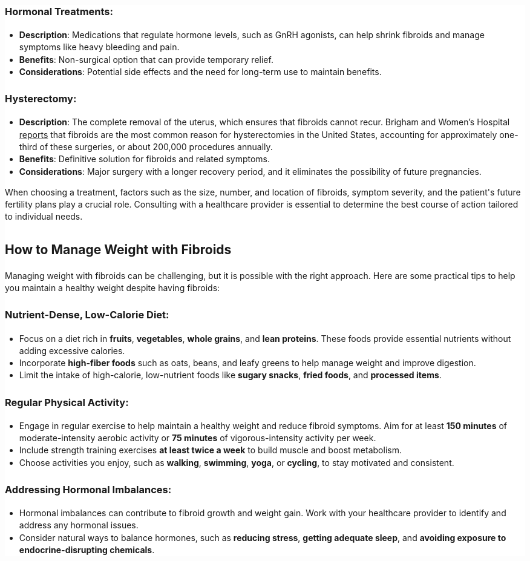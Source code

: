 ### Hormonal Treatments:

- **Description**: Medications that regulate hormone levels, such as GnRH agonists, can help shrink fibroids and manage symptoms like heavy bleeding and pain.
- **Benefits**: Non-surgical option that can provide temporary relief.
- **Considerations**: Potential side effects and the need for long-term use to maintain benefits.

### Hysterectomy:

- **Description**: The complete removal of the uterus, which ensures that fibroids cannot recur. Brigham and Women’s Hospital [reports](https://www.brighamandwomens.org/obgyn/infertility-reproductive-surgery/cysts-and-fibroids/gynecological-surgery-for-fibroid-treatment#:~:text=Fibroids%20are%20the%20most%20common,annually%2C%20in%20the%20United%20States.) that fibroids are the most common reason for hysterectomies in the United States, accounting for approximately one-third of these surgeries, or about 200,000 procedures annually.
- **Benefits**: Definitive solution for fibroids and related symptoms.
- **Considerations**: Major surgery with a longer recovery period, and it eliminates the possibility of future pregnancies.

When choosing a treatment, factors such as the size, number, and location of fibroids, symptom severity, and the patient's future fertility plans play a crucial role. Consulting with a healthcare provider is essential to determine the best course of action tailored to individual needs.

## How to Manage Weight with Fibroids

Managing weight with fibroids can be challenging, but it is possible with the right approach. Here are some practical tips to help you maintain a healthy weight despite having fibroids:

### Nutrient-Dense, Low-Calorie Diet:

- Focus on a diet rich in **fruits**, **vegetables**, **whole grains**, and **lean proteins**. These foods provide essential nutrients without adding excessive calories.
- Incorporate **high-fiber foods** such as oats, beans, and leafy greens to help manage weight and improve digestion.
- Limit the intake of high-calorie, low-nutrient foods like **sugary snacks**, **fried foods**, and **processed items**.

### Regular Physical Activity:

- Engage in regular exercise to help maintain a healthy weight and reduce fibroid symptoms. Aim for at least **150 minutes** of moderate-intensity aerobic activity or **75 minutes** of vigorous-intensity activity per week.
- Include strength training exercises **at least twice a week** to build muscle and boost metabolism.
- Choose activities you enjoy, such as **walking**, **swimming**, **yoga**, or **cycling**, to stay motivated and consistent.

### Addressing Hormonal Imbalances:

- Hormonal imbalances can contribute to fibroid growth and weight gain. Work with your healthcare provider to identify and address any hormonal issues.
- Consider natural ways to balance hormones, such as **reducing stress**, **getting adequate sleep**, and **avoiding exposure to endocrine-disrupting chemicals**.
